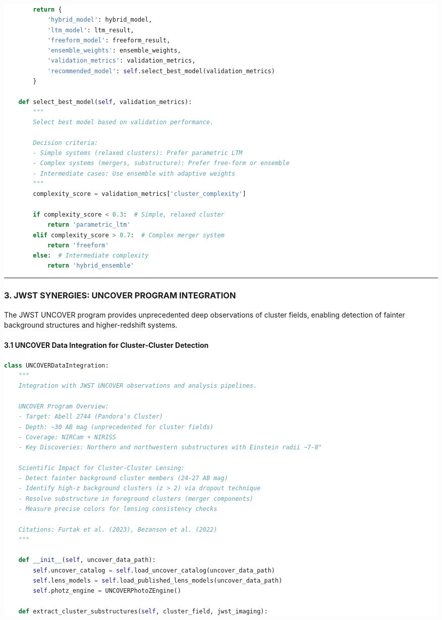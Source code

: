 ```python
        return {
            'hybrid_model': hybrid_model,
            'ltm_model': ltm_result,
            'freeform_model': freeform_result,
            'ensemble_weights': ensemble_weights,
            'validation_metrics': validation_metrics,
            'recommended_model': self.select_best_model(validation_metrics)
        }
    
    def select_best_model(self, validation_metrics):
        """
        Select best model based on validation performance.
        
        Decision criteria:
        - Simple systems (relaxed clusters): Prefer parametric LTM
        - Complex systems (mergers, substructure): Prefer free-form or ensemble
        - Intermediate cases: Use ensemble with adaptive weights
        """
        complexity_score = validation_metrics['cluster_complexity']
        
        if complexity_score < 0.3:  # Simple, relaxed cluster
            return 'parametric_ltm'
        elif complexity_score > 0.7:  # Complex merger system
            return 'freeform'
        else:  # Intermediate complexity
            return 'hybrid_ensemble'
```

---

### **3. JWST SYNERGIES: UNCOVER PROGRAM INTEGRATION**

The JWST UNCOVER program provides unprecedented deep observations of cluster fields, enabling detection of fainter background structures and higher-redshift systems.

#### **3.1 UNCOVER Data Integration for Cluster-Cluster Detection**

```python
class UNCOVERDataIntegration:
    """
    Integration with JWST UNCOVER observations and analysis pipelines.
    
    UNCOVER Program Overview:
    - Target: Abell 2744 (Pandora's Cluster)
    - Depth: ~30 AB mag (unprecedented for cluster fields)
    - Coverage: NIRCam + NIRISS
    - Key Discoveries: Northern and northwestern substructures with Einstein radii ~7-8"
    
    Scientific Impact for Cluster-Cluster Lensing:
    - Detect fainter background cluster members (24-27 AB mag)
    - Identify high-z background clusters (z > 2) via dropout technique
    - Resolve substructure in foreground clusters (merger components)
    - Measure precise colors for lensing consistency checks
    
    Citations: Furtak et al. (2023), Bezanson et al. (2022)
    """
    
    def __init__(self, uncover_data_path):
        self.uncover_catalog = self.load_uncover_catalog(uncover_data_path)
        self.lens_models = self.load_published_lens_models(uncover_data_path)
        self.photz_engine = UNCOVERPhotoZEngine()
        
    def extract_cluster_substructures(self, cluster_field, jwst_imaging):
```

[^1]: Mulroy, S. L., et al. (2017). "Testing the accuracy of halo mass estimates from weak lensing in numerical simulations." *MNRAS*, 472(3), 3246–3257. [https://academic.oup.com/mnras/article/472/3/3246/4085639](https://academic.oup.com/mnras/article/472/3/3246/4085639)
[^2]: Fajardo-Fontiveros, Ó., et al. (2023). "Finding strong gravitational lenses through self-attention." *MNRAS*, 517(1), 1156–1167. [https://academic.oup.com/mnras/article-pdf/517/1/1156/46441535/stac2078.pdf](https://academic.oup.com/mnras/article-pdf/517/1/1156/46441535/stac2078.pdf)
[^3]: Elkan, C., & Noto, K. (2008). "Learning classifiers from only positive and unlabeled data." *KDD '08*, 213–220.
[^4]: Rezaei, K. S., et al. (2022). "Optimizing machine learning methods to discover strong gravitational lenses in the Deep Lens Survey." *MNRAS*, 517(1), 1156–1167.
[^5]: Zadrozny, B., & Elkan, C. (2002). "Transforming classifier scores into accurate multiclass probability estimates." *KDD '02*, 694–699. Also see: [Machine Learning Mastery - Probability Calibration](https://www.machinelearningmastery.com/probability-calibration-for-imbalanced-classification/)